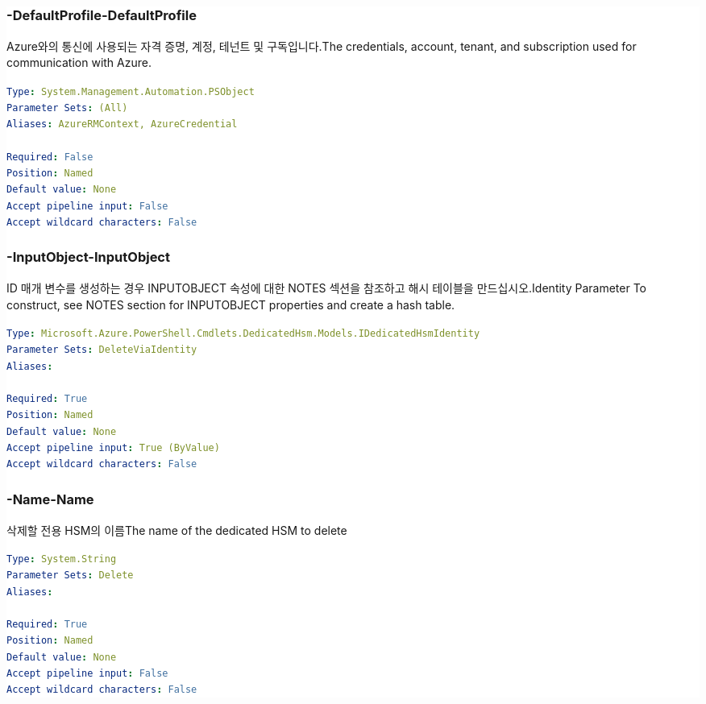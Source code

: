 ### <span data-ttu-id="33ca8-117">-DefaultProfile</span><span class="sxs-lookup"><span data-stu-id="33ca8-117">-DefaultProfile</span></span>
<span data-ttu-id="33ca8-118">Azure와의 통신에 사용되는 자격 증명, 계정, 테넌트 및 구독입니다.</span><span class="sxs-lookup"><span data-stu-id="33ca8-118">The credentials, account, tenant, and subscription used for communication with Azure.</span></span>

```yaml
Type: System.Management.Automation.PSObject
Parameter Sets: (All)
Aliases: AzureRMContext, AzureCredential

Required: False
Position: Named
Default value: None
Accept pipeline input: False
Accept wildcard characters: False
```

### <span data-ttu-id="33ca8-119">-InputObject</span><span class="sxs-lookup"><span data-stu-id="33ca8-119">-InputObject</span></span>
<span data-ttu-id="33ca8-120">ID 매개 변수를 생성하는 경우 INPUTOBJECT 속성에 대한 NOTES 섹션을 참조하고 해시 테이블을 만드십시오.</span><span class="sxs-lookup"><span data-stu-id="33ca8-120">Identity Parameter To construct, see NOTES section for INPUTOBJECT properties and create a hash table.</span></span>

```yaml
Type: Microsoft.Azure.PowerShell.Cmdlets.DedicatedHsm.Models.IDedicatedHsmIdentity
Parameter Sets: DeleteViaIdentity
Aliases:

Required: True
Position: Named
Default value: None
Accept pipeline input: True (ByValue)
Accept wildcard characters: False
```

### <span data-ttu-id="33ca8-121">-Name</span><span class="sxs-lookup"><span data-stu-id="33ca8-121">-Name</span></span>
<span data-ttu-id="33ca8-122">삭제할 전용 HSM의 이름</span><span class="sxs-lookup"><span data-stu-id="33ca8-122">The name of the dedicated HSM to delete</span></span>

```yaml
Type: System.String
Parameter Sets: Delete
Aliases:

Required: True
Position: Named
Default value: None
Accept pipeline input: False
Accept wildcard characters: False
```
